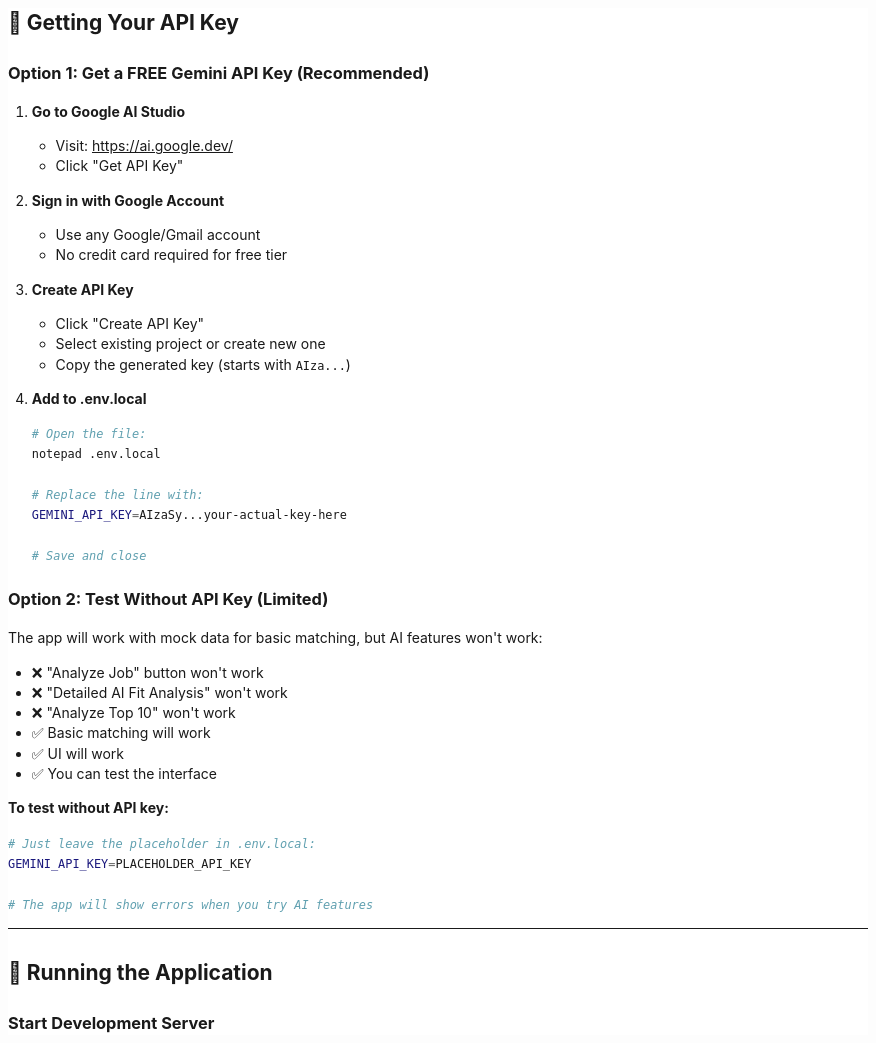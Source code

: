 
## 🔑 Getting Your API Key

### Option 1: Get a FREE Gemini API Key (Recommended)

1. **Go to Google AI Studio**
   - Visit: https://ai.google.dev/
   - Click "Get API Key"

2. **Sign in with Google Account**
   - Use any Google/Gmail account
   - No credit card required for free tier

3. **Create API Key**
   - Click "Create API Key"
   - Select existing project or create new one
   - Copy the generated key (starts with `AIza...`)

4. **Add to .env.local**
   ```bash
   # Open the file:
   notepad .env.local

   # Replace the line with:
   GEMINI_API_KEY=AIzaSy...your-actual-key-here

   # Save and close
   ```

### Option 2: Test Without API Key (Limited)

The app will work with mock data for basic matching, but AI features won't work:
- ❌ "Analyze Job" button won't work
- ❌ "Detailed AI Fit Analysis" won't work
- ❌ "Analyze Top 10" won't work
- ✅ Basic matching will work
- ✅ UI will work
- ✅ You can test the interface

**To test without API key:**
```bash
# Just leave the placeholder in .env.local:
GEMINI_API_KEY=PLACEHOLDER_API_KEY

# The app will show errors when you try AI features
```

---

## 🏃 Running the Application

### Start Development Server
